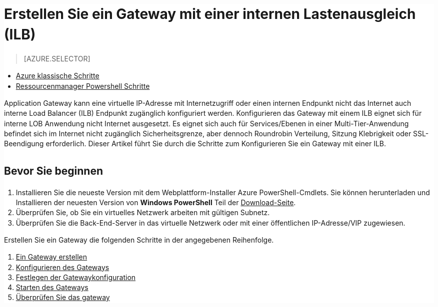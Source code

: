 <properties 
   pageTitle="Erstellen und konfigurieren Sie ein Gateway mit internen Lastenausgleich (ILB) in einem virtuellen Netzwerk | Microsoft Azure"
   description="Diese Seite beschreibt ein Gateway Azure mit einer internen Lastenausgleich konfigurieren"
   documentationCenter="na"
   services="application-gateway"
   authors="georgewallace"
   manager="jdial"
   editor="tysonn"/>
<tags 
   ms.service="application-gateway"
   ms.devlang="na"
   ms.topic="article" 
   ms.tgt_pltfrm="na"
   ms.workload="infrastructure-services" 
   ms.date="08/19/2016"
   ms.author="gwallace"/>

# <a name="create-an-application-gateway-with-an-internal-load-balancer-ilb"></a>Erstellen Sie ein Gateway mit einer internen Lastenausgleich (ILB)

> [AZURE.SELECTOR]
- [Azure klassische Schritte](application-gateway-ilb.md)
- [Ressourcenmanager Powershell Schritte](application-gateway-ilb-arm.md)

Application Gateway kann eine virtuelle IP-Adresse mit Internetzugriff oder einen internen Endpunkt nicht das Internet auch interne Load Balancer (ILB) Endpunkt zugänglich konfiguriert werden. Konfigurieren das Gateway mit einem ILB eignet sich für interne LOB Anwendung nicht Internet ausgesetzt. Es eignet sich auch für Services/Ebenen in einer Multi-Tier-Anwendung befindet sich im Internet nicht zugänglich Sicherheitsgrenze, aber dennoch Roundrobin Verteilung, Sitzung Klebrigkeit oder SSL-Beendigung erforderlich. Dieser Artikel führt Sie durch die Schritte zum Konfigurieren Sie ein Gateway mit einer ILB.

## <a name="before-you-begin"></a>Bevor Sie beginnen

1. Installieren Sie die neueste Version mit dem Webplattform-Installer Azure PowerShell-Cmdlets. Sie können herunterladen und Installieren der neuesten Version von **Windows PowerShell** Teil der [Download-Seite](https://azure.microsoft.com/downloads/).
2. Überprüfen Sie, ob Sie ein virtuelles Netzwerk arbeiten mit gültigen Subnetz.
3. Überprüfen Sie die Back-End-Server in das virtuelle Netzwerk oder mit einer öffentlichen IP-Adresse/VIP zugewiesen.


Erstellen Sie ein Gateway die folgenden Schritte in der angegebenen Reihenfolge. 

1. [Ein Gateway erstellen](#create-a-new-application-gateway)
2. [Konfigurieren des Gateways](#configure-the-gateway)
3. [Festlegen der Gatewaykonfiguration](#set-the-gateway-configuration)
4. [Starten des Gateways](#start-the-gateway)
4. [Überprüfen Sie das gateway](#verify-the-gateway-status)
